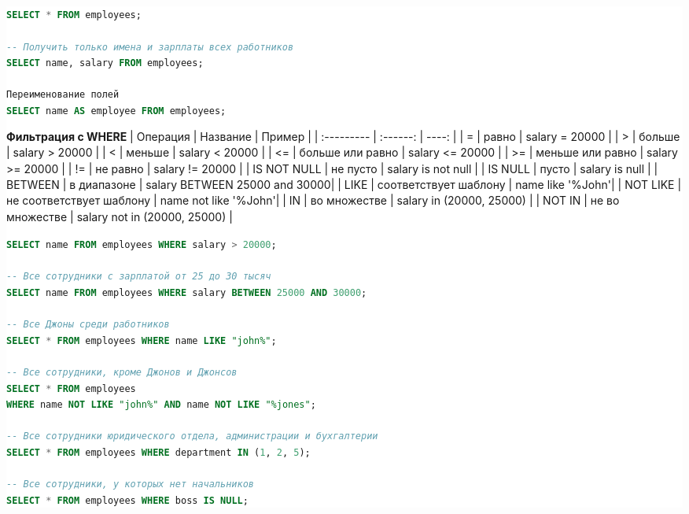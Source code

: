 ``` sql -- Получить все поля из всех записей
SELECT * FROM employees;

-- Получить только имена и зарплаты всех работников
SELECT name, salary FROM employees;

Переименование полей
SELECT name AS employee FROM employees; 
```



**Фильтрация с WHERE**
| Операция      | Название | Пример |
| :--------- | :------: | ----: |
| = |   равно   | salary = 20000 |
| >    |   больше   | salary > 20000 |
| < |   меньше   | salary < 20000 |
| <= |   больше или равно   | salary <= 20000 |
| >= |   меньше или равно   | salary >= 20000 |
| !=  |   не равно   | salary != 20000 |
| IS NOT NULL |   не пусто   | salary is not null |
| IS NULL |   пусто   | salary is null |
| BETWEEN |   в диапазоне   | salary BETWEEN  25000 and 30000|
| LIKE |   соответствует шаблону   | name like '%John'|
| NOT LIKE |  не соответствует шаблону   | name not like '%John'|
| IN |   во множестве   | salary in (20000, 25000) |
| NOT IN |   не во множестве   | salary not in (20000, 25000)  |

``` sql -- Имена работников, зарплата которых выше 20 тысяч
SELECT name FROM employees WHERE salary > 20000;

-- Все сотрудники с зарплатой от 25 до 30 тысяч
SELECT name FROM employees WHERE salary BETWEEN 25000 AND 30000;

-- Все Джоны среди работников
SELECT * FROM employees WHERE name LIKE "john%";

-- Все сотрудники, кроме Джонов и Джонсов
SELECT * FROM employees 
WHERE name NOT LIKE "john%" AND name NOT LIKE "%jones";

-- Все сотрудники юридического отдела, администрации и бухгалтерии
SELECT * FROM employees WHERE department IN (1, 2, 5);

-- Все сотрудники, у которых нет начальников
SELECT * FROM employees WHERE boss IS NULL;
```
